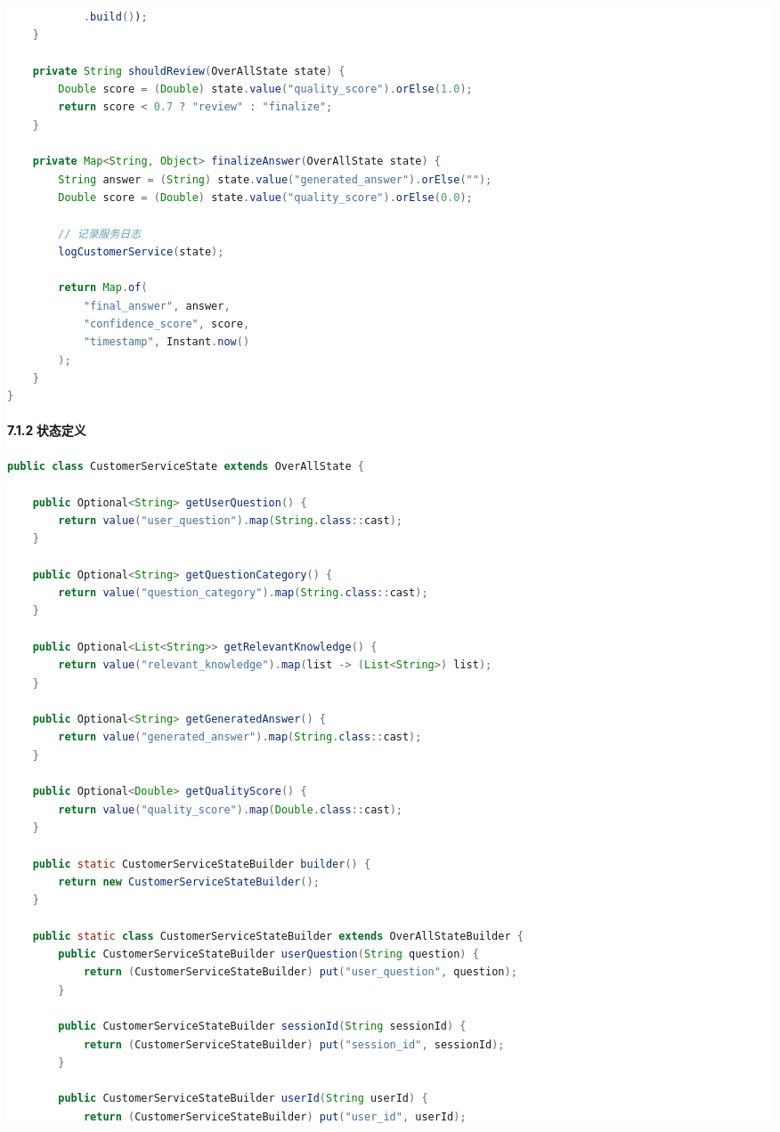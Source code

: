 ```java
            .build());
    }
    
    private String shouldReview(OverAllState state) {
        Double score = (Double) state.value("quality_score").orElse(1.0);
        return score < 0.7 ? "review" : "finalize";
    }
    
    private Map<String, Object> finalizeAnswer(OverAllState state) {
        String answer = (String) state.value("generated_answer").orElse("");
        Double score = (Double) state.value("quality_score").orElse(0.0);
        
        // 记录服务日志
        logCustomerService(state);
        
        return Map.of(
            "final_answer", answer,
            "confidence_score", score,
            "timestamp", Instant.now()
        );
    }
}
```

#### 7.1.2 状态定义

```java
public class CustomerServiceState extends OverAllState {
    
    public Optional<String> getUserQuestion() {
        return value("user_question").map(String.class::cast);
    }
    
    public Optional<String> getQuestionCategory() {
        return value("question_category").map(String.class::cast);
    }
    
    public Optional<List<String>> getRelevantKnowledge() {
        return value("relevant_knowledge").map(list -> (List<String>) list);
    }
    
    public Optional<String> getGeneratedAnswer() {
        return value("generated_answer").map(String.class::cast);
    }
    
    public Optional<Double> getQualityScore() {
        return value("quality_score").map(Double.class::cast);
    }
    
    public static CustomerServiceStateBuilder builder() {
        return new CustomerServiceStateBuilder();
    }
    
    public static class CustomerServiceStateBuilder extends OverAllStateBuilder {
        public CustomerServiceStateBuilder userQuestion(String question) {
            return (CustomerServiceStateBuilder) put("user_question", question);
        }
        
        public CustomerServiceStateBuilder sessionId(String sessionId) {
            return (CustomerServiceStateBuilder) put("session_id", sessionId);
        }
        
        public CustomerServiceStateBuilder userId(String userId) {
            return (CustomerServiceStateBuilder) put("user_id", userId);
```